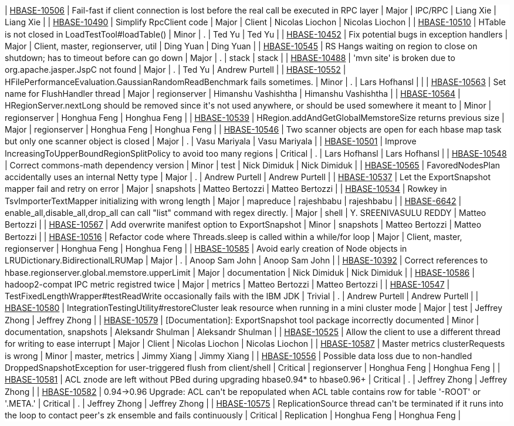 | [HBASE-10506](https://issues.apache.org/jira/browse/HBASE-10506) | Fail-fast if client connection is lost before the real call be executed in RPC layer |  Major | IPC/RPC | Liang Xie | Liang Xie |
| [HBASE-10490](https://issues.apache.org/jira/browse/HBASE-10490) | Simplify RpcClient code |  Major | Client | Nicolas Liochon | Nicolas Liochon |
| [HBASE-10510](https://issues.apache.org/jira/browse/HBASE-10510) | HTable is not closed in LoadTestTool#loadTable() |  Minor | . | Ted Yu | Ted Yu |
| [HBASE-10452](https://issues.apache.org/jira/browse/HBASE-10452) | Fix potential bugs in exception handlers |  Major | Client, master, regionserver, util | Ding Yuan | Ding Yuan |
| [HBASE-10545](https://issues.apache.org/jira/browse/HBASE-10545) | RS Hangs waiting on region to close on shutdown; has to timeout before can go down |  Major | . | stack | stack |
| [HBASE-10488](https://issues.apache.org/jira/browse/HBASE-10488) | 'mvn site' is broken due to org.apache.jasper.JspC not found |  Major | . | Ted Yu | Andrew Purtell |
| [HBASE-10552](https://issues.apache.org/jira/browse/HBASE-10552) | HFilePerformanceEvaluation.GaussianRandomReadBenchmark fails sometimes. |  Minor | . | Lars Hofhansl |  |
| [HBASE-10563](https://issues.apache.org/jira/browse/HBASE-10563) | Set name for FlushHandler thread |  Major | regionserver | Himanshu Vashishtha | Himanshu Vashishtha |
| [HBASE-10564](https://issues.apache.org/jira/browse/HBASE-10564) | HRegionServer.nextLong should be removed since it's not used anywhere, or should be used somewhere it meant to |  Minor | regionserver | Honghua Feng | Honghua Feng |
| [HBASE-10539](https://issues.apache.org/jira/browse/HBASE-10539) | HRegion.addAndGetGlobalMemstoreSize returns previous size |  Major | regionserver | Honghua Feng | Honghua Feng |
| [HBASE-10546](https://issues.apache.org/jira/browse/HBASE-10546) | Two scanner objects are open for each hbase map task but only one scanner object is closed |  Major | . | Vasu Mariyala | Vasu Mariyala |
| [HBASE-10501](https://issues.apache.org/jira/browse/HBASE-10501) | Improve IncreasingToUpperBoundRegionSplitPolicy to avoid too many regions |  Critical | . | Lars Hofhansl | Lars Hofhansl |
| [HBASE-10548](https://issues.apache.org/jira/browse/HBASE-10548) | Correct commons-math dependency version |  Minor | test | Nick Dimiduk | Nick Dimiduk |
| [HBASE-10565](https://issues.apache.org/jira/browse/HBASE-10565) | FavoredNodesPlan accidentally uses an internal Netty type |  Major | . | Andrew Purtell | Andrew Purtell |
| [HBASE-10537](https://issues.apache.org/jira/browse/HBASE-10537) | Let the ExportSnapshot mapper fail and retry on error |  Major | snapshots | Matteo Bertozzi | Matteo Bertozzi |
| [HBASE-10534](https://issues.apache.org/jira/browse/HBASE-10534) | Rowkey in TsvImporterTextMapper initializing with wrong length |  Major | mapreduce | rajeshbabu | rajeshbabu |
| [HBASE-6642](https://issues.apache.org/jira/browse/HBASE-6642) | enable\_all,disable\_all,drop\_all can call "list" command with regex directly. |  Major | shell | Y. SREENIVASULU REDDY | Matteo Bertozzi |
| [HBASE-10567](https://issues.apache.org/jira/browse/HBASE-10567) | Add overwrite manifest option to ExportSnapshot |  Minor | snapshots | Matteo Bertozzi | Matteo Bertozzi |
| [HBASE-10516](https://issues.apache.org/jira/browse/HBASE-10516) | Refactor code where Threads.sleep is called within a while/for loop |  Major | Client, master, regionserver | Honghua Feng | Honghua Feng |
| [HBASE-10585](https://issues.apache.org/jira/browse/HBASE-10585) | Avoid early creation of Node objects in LRUDictionary.BidirectionalLRUMap |  Major | . | Anoop Sam John | Anoop Sam John |
| [HBASE-10392](https://issues.apache.org/jira/browse/HBASE-10392) | Correct references to hbase.regionserver.global.memstore.upperLimit |  Major | documentation | Nick Dimiduk | Nick Dimiduk |
| [HBASE-10586](https://issues.apache.org/jira/browse/HBASE-10586) | hadoop2-compat IPC metric registred twice |  Major | metrics | Matteo Bertozzi | Matteo Bertozzi |
| [HBASE-10547](https://issues.apache.org/jira/browse/HBASE-10547) | TestFixedLengthWrapper#testReadWrite occasionally fails with the IBM JDK |  Trivial | . | Andrew Purtell | Andrew Purtell |
| [HBASE-10580](https://issues.apache.org/jira/browse/HBASE-10580) | IntegrationTestingUtility#restoreCluster leak resource when running in a mini cluster mode |  Major | test | Jeffrey Zhong | Jeffrey Zhong |
| [HBASE-10579](https://issues.apache.org/jira/browse/HBASE-10579) | [Documentation]: ExportSnapshot tool package incorrectly documented |  Minor | documentation, snapshots | Aleksandr Shulman | Aleksandr Shulman |
| [HBASE-10525](https://issues.apache.org/jira/browse/HBASE-10525) | Allow the client to use a different thread for writing to ease interrupt |  Major | Client | Nicolas Liochon | Nicolas Liochon |
| [HBASE-10587](https://issues.apache.org/jira/browse/HBASE-10587) | Master metrics clusterRequests is wrong |  Minor | master, metrics | Jimmy Xiang | Jimmy Xiang |
| [HBASE-10556](https://issues.apache.org/jira/browse/HBASE-10556) | Possible data loss due to non-handled DroppedSnapshotException for user-triggered flush from client/shell |  Critical | regionserver | Honghua Feng | Honghua Feng |
| [HBASE-10581](https://issues.apache.org/jira/browse/HBASE-10581) | ACL znode are left without PBed during upgrading hbase0.94\* to hbase0.96+ |  Critical | . | Jeffrey Zhong | Jeffrey Zhong |
| [HBASE-10582](https://issues.apache.org/jira/browse/HBASE-10582) | 0.94-\>0.96 Upgrade: ACL can't be repopulated when ACL table contains row for table '-ROOT' or '.META.' |  Critical | . | Jeffrey Zhong | Jeffrey Zhong |
| [HBASE-10575](https://issues.apache.org/jira/browse/HBASE-10575) | ReplicationSource thread can't be terminated if it runs into the loop to contact peer's zk ensemble and fails continuously |  Critical | Replication | Honghua Feng | Honghua Feng |